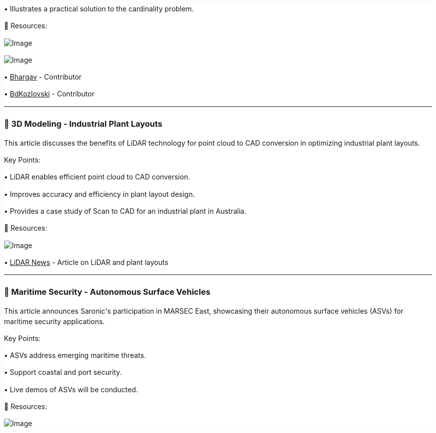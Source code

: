 
•  Illustrates a practical solution to the cardinality problem.



🔗 Resources:

![Image](https://pbs.twimg.com/media/Gk4puKLWQAA6_MN?format=jpg&name=small)

![Image](https://pbs.twimg.com/media/Gk4pwixXMAAN8We?format=png&name=small)

• [Bhargav](https://x.com/42bhargav) - Contributor

• [BdKozlovski](https://x.com/BdKozlovski) - Contributor


---

### 🚀 3D Modeling - Industrial Plant Layouts

This article discusses the benefits of LiDAR technology for point cloud to CAD conversion in optimizing industrial plant layouts.

Key Points:

• LiDAR enables efficient point cloud to CAD conversion.


• Improves accuracy and efficiency in plant layout design.


•  Provides a case study of Scan to CAD for an industrial plant in Australia.


🔗 Resources:

![Image](https://pbs.twimg.com/media/Gk5EDfqXgAEg0ae?format=jpg&name=small)

• [LiDAR News](https://lidarnews.com/articles/enhancing-industrial-plant-layouts-with-efficient-point-cloud-to-cad/) - Article on LiDAR and plant layouts


---

### 🚀 Maritime Security - Autonomous Surface Vehicles

This article announces Saronic's participation in MARSEC East, showcasing their autonomous surface vehicles (ASVs) for maritime security applications.

Key Points:

• ASVs address emerging maritime threats.


• Support coastal and port security.


• Live demos of ASVs will be conducted.


🔗 Resources:

![Image](https://pbs.twimg.com/media/Gk5C-KgWAAAkBrr?format=jpg&name=small)
